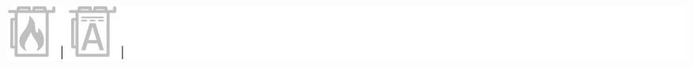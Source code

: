 <img src="./icons/gpu/GPUHotspot.svg" title="GPUHotspot.svg" alt="GPUHotspot.svg" width="64"/> | <img src="./icons/gpu/GPUAmps.svg" title="GPUAmps.svg" alt="GPUAmps.svg" width="64"/> |